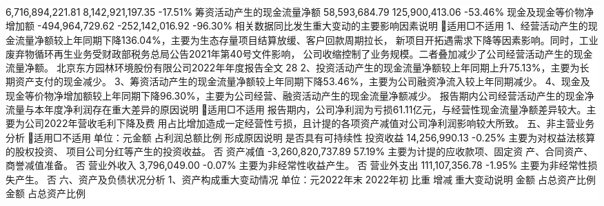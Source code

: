 6,716,894,221.81
8,142,921,197.35
-17.51%
筹资活动产生的现金流量净额
58,593,684.79
125,900,413.06
-53.46%
现金及现金等价物净增加额
-494,964,729.62
-252,142,016.92
-96.30%
相关数据同比发生重大变动的主要影响因素说明
适用□不适用
1、经营活动产生的现金流量净额较上年同期下降136.04%，主要为生态存量项目结算放缓、客户回款周期拉长，
新项目开拓遇需求下降等因素影响。同时，工业废弃物循环再生业务受财政部税务总局公告2021年第40号文件影响，
公司收缩控制了业务规模。二者叠加减少了公司经营活动产生的现金流量净额。
北京东方园林环境股份有限公司2022年年度报告全文
28
2、投资活动产生的现金流量净额较上年同期上升75.13%，主要为长期资产支付的现金减少。
3、筹资活动产生的现金流量净额较上年同期下降53.46%，主要为公司融资净流入较上年同期减少。
4、现金及现金等价物净增加额较上年同期下降96.30%，主要为公司经营、融资活动产生的现金流量净额减少。
报告期内公司经营活动产生的现金净流量与本年度净利润存在重大差异的原因说明
适用□不适用
报告期内，公司净利润为亏损61.11亿元，与经营性现金流量净额差异较大。主要为公司2022年营收毛利下降及费
用占比增加造成一定经营性亏损，且计提的各项资产减值对公司净利润影响较大所致。
五、非主营业务分析
适用□不适用
单位：元金额
占利润总额比例
形成原因说明
是否具有可持续性
投资收益
14,256,990.13
-0.25%
主要为对权益法核算的股权投资、
项目公司分红等产生的投资收益。
否
资产减值
-3,260,820,737.89
57.19%
主要为计提的应收款项、固定资
产、合同资产、商誉减值准备。
否
营业外收入
3,796,049.00
-0.07%
主要为非经常性收益产生。
否
营业外支出
111,107,356.78
-1.95%
主要为非经常性损失产生。
否
六、资产及负债状况分析
1、资产构成重大变动情况
单位：元2022年末
2022年初
比重
增减
重大变动说明
金额
占总资产比例
金额
占总资产比例